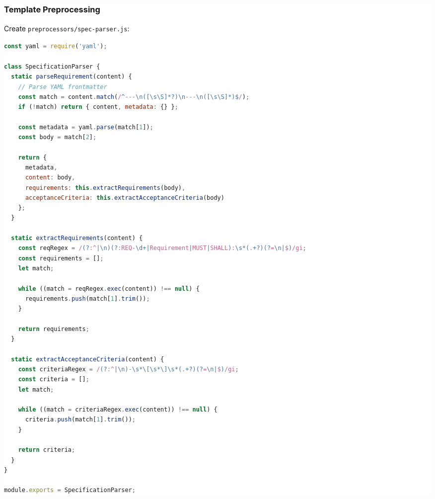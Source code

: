### Template Preprocessing

Create `preprocessors/spec-parser.js`:

```javascript
const yaml = require('yaml');

class SpecificationParser {
  static parseRequirement(content) {
    // Parse YAML frontmatter
    const match = content.match(/^---\n([\s\S]*?)\n---\n([\s\S]*)$/);
    if (!match) return { content, metadata: {} };
    
    const metadata = yaml.parse(match[1]);
    const body = match[2];
    
    return {
      metadata,
      content: body,
      requirements: this.extractRequirements(body),
      acceptanceCriteria: this.extractAcceptanceCriteria(body)
    };
  }
  
  static extractRequirements(content) {
    const reqRegex = /(?:^|\n)(?:REQ-\d+|Requirement|MUST|SHALL):\s*(.+?)(?=\n|$)/gi;
    const requirements = [];
    let match;
    
    while ((match = reqRegex.exec(content)) !== null) {
      requirements.push(match[1].trim());
    }
    
    return requirements;
  }
  
  static extractAcceptanceCriteria(content) {
    const criteriaRegex = /(?:^|\n)-\s*\[\s*\]\s*(.+?)(?=\n|$)/gi;
    const criteria = [];
    let match;
    
    while ((match = criteriaRegex.exec(content)) !== null) {
      criteria.push(match[1].trim());
    }
    
    return criteria;
  }
}

module.exports = SpecificationParser;
```
